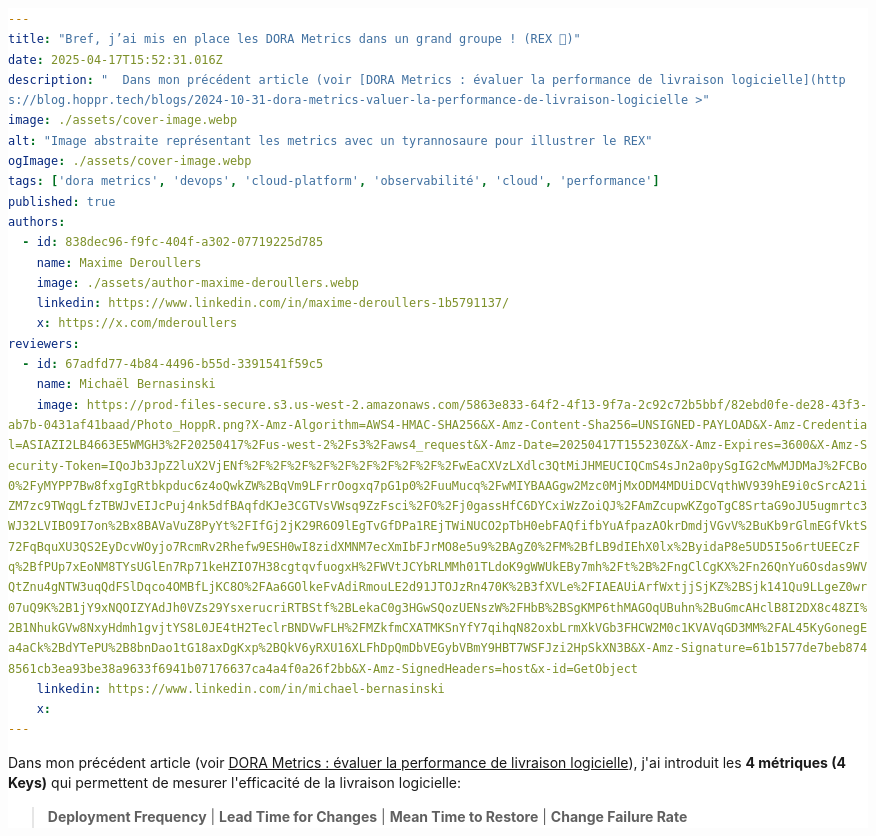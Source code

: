 ```yaml
---
title: "Bref, j’ai mis en place les DORA Metrics dans un grand groupe ! (REX 🦖)"
date: 2025-04-17T15:52:31.016Z
description: "  Dans mon précédent article (voir [DORA Metrics : évaluer la performance de livraison logicielle](https://blog.hoppr.tech/blogs/2024-10-31-dora-metrics-valuer-la-performance-de-livraison-logicielle >"
image: ./assets/cover-image.webp
alt: "Image abstraite représentant les metrics avec un tyrannosaure pour illustrer le REX"
ogImage: ./assets/cover-image.webp
tags: ['dora metrics', 'devops', 'cloud-platform', 'observabilité', 'cloud', 'performance']
published: true
authors:
  - id: 838dec96-f9fc-404f-a302-07719225d785
    name: Maxime Deroullers
    image: ./assets/author-maxime-deroullers.webp
    linkedin: https://www.linkedin.com/in/maxime-deroullers-1b5791137/
    x: https://x.com/mderoullers
reviewers:
  - id: 67adfd77-4b84-4496-b55d-3391541f59c5
    name: Michaël Bernasinski
    image: https://prod-files-secure.s3.us-west-2.amazonaws.com/5863e833-64f2-4f13-9f7a-2c92c72b5bbf/82ebd0fe-de28-43f3-ab7b-0431af41baad/Photo_HoppR.png?X-Amz-Algorithm=AWS4-HMAC-SHA256&X-Amz-Content-Sha256=UNSIGNED-PAYLOAD&X-Amz-Credential=ASIAZI2LB4663E5WMGH3%2F20250417%2Fus-west-2%2Fs3%2Faws4_request&X-Amz-Date=20250417T155230Z&X-Amz-Expires=3600&X-Amz-Security-Token=IQoJb3JpZ2luX2VjENf%2F%2F%2F%2F%2F%2F%2F%2F%2F%2FwEaCXVzLXdlc3QtMiJHMEUCIQCmS4sJn2a0pySgIG2cMwMJDMaJ%2FCBo0%2FyMYPP7Bw8fxgIgRtbkpduc6z4oQwkZW%2BqVm9LFrrOogxq7pG1p0%2FuuMucq%2FwMIYBAAGgw2Mzc0MjMxODM4MDUiDCVqthWV939hE9i0cSrcA21iZM7zc9TWqgLfzTBWJvEIJcPuj4nk5dfBAqfdKJe3CGTVsVWsq9ZzFsci%2FO%2Fj0gassHfC6DYCxiWzZoiQJ%2FAmZcupwKZgoTgC8SrtaG9oJU5ugmrtc3WJ32LVIBO9I7on%2Bx8BAVaVuZ8PyYt%2FIfGj2jK29R6O9lEgTvGfDPa1REjTWiNUCO2pTbH0ebFAQfifbYuAfpazAOkrDmdjVGvV%2BuKb9rGlmEGfVktS72FqBquXU3QS2EyDcvWOyjo7RcmRv2Rhefw9ESH0wI8zidXMNM7ecXmIbFJrMO8e5u9%2BAgZ0%2FM%2BfLB9dIEhX0lx%2ByidaP8e5UD5I5o6rtUEECzFq%2BfPUp7xEoNM8TYsUGlEn7Rp71keHZIO7H38cgtqvfuogxH%2FWVtJCYbRLMMh01TLdoK9gWWUkEBy7mh%2Ft%2B%2FngClCgKX%2Fn26QnYu6Osdas9WVQtZnu4gNTW3uqQdFSlDqco4OMBfLjKC8O%2FAa6GOlkeFvAdiRmouLE2d91JTOJzRn470K%2B3fXVLe%2FIAEAUiArfWxtjjSjKZ%2BSjk141Qu9LLgeZ0wr07uQ9K%2B1jY9xNQOIZYAdJh0VZs29YsxerucriRTBStf%2BLekaC0g3HGwSQozUENszW%2FHbB%2BSgKMP6thMAGOqUBuhn%2BuGmcAHclB8I2DX8c48ZI%2B1NhukGVw8NxyHdmh1gvjtYS8L0JE4tH2TeclrBNDVwFLH%2FMZkfmCXATMKSnYfY7qihqN82oxbLrmXkVGb3FHCW2M0c1KVAVqGD3MM%2FAL45KyGonegEa4aCk%2BdYTePU%2B8bnDao1tG18axDgKxp%2BQkV6yRXU16XLFhDpQmDbVEGybVBmY9HBT7WSFJzi2HpSkXN3B&X-Amz-Signature=61b1577de7beb8748561cb3ea93be38a9633f6941b07176637ca4a4f0a26f2bb&X-Amz-SignedHeaders=host&x-id=GetObject
    linkedin: https://www.linkedin.com/in/michael-bernasinski
    x: 
---
```







Dans mon précédent article (voir [DORA Metrics : évaluer la performance de livraison logicielle](https://blog.hoppr.tech/blogs/2024-10-31-dora-metrics-valuer-la-performance-de-livraison-logicielle#quest-ce-que-les-m%C3%A9triques-dora)), j'ai introduit les **4 métriques (4 Keys)** qui permettent de mesurer l'efficacité de la livraison logicielle:

> **Deployment Frequency** | **Lead Time for Changes** | **Mean Time to Restore** | **Change Failure Rate**
